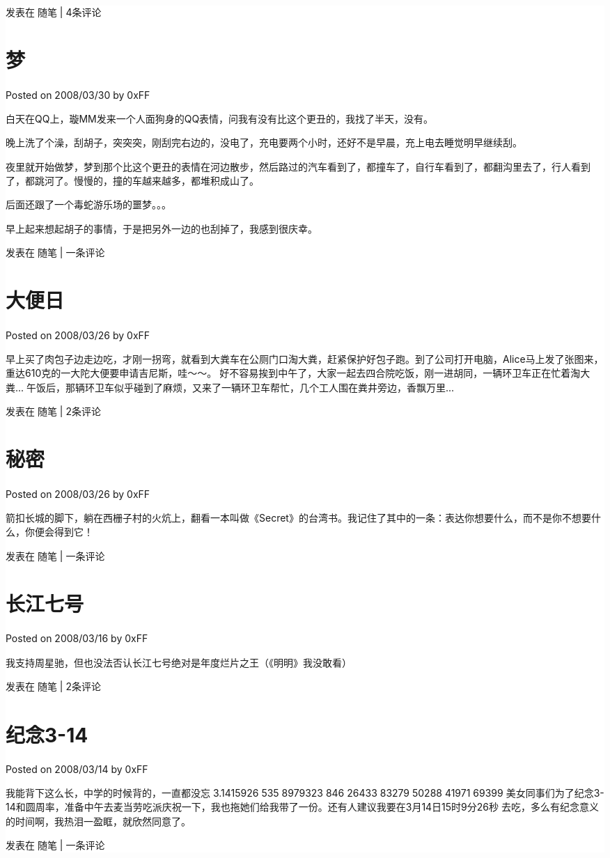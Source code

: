 
发表在 随笔 | 4条评论

# 梦
Posted on 2008/03/30 by 0xFF
	
白天在QQ上，璇MM发来一个人面狗身的QQ表情，问我有没有比这个更丑的，我找了半天，没有。

晚上洗了个澡，刮胡子，突突突，刚刮完右边的，没电了，充电要两个小时，还好不是早晨，充上电去睡觉明早继续刮。

夜里就开始做梦，梦到那个比这个更丑的表情在河边散步，然后路过的汽车看到了，都撞车了，自行车看到了，都翻沟里去了，行人看到了，都跳河了。慢慢的，撞的车越来越多，都堆积成山了。

后面还跟了一个毒蛇游乐场的噩梦。。。

早上起来想起胡子的事情，于是把另外一边的也刮掉了，我感到很庆幸。


发表在 随笔 | 一条评论

# 大便日
Posted on 2008/03/26 by 0xFF
	
早上买了肉包子边走边吃，才刚一拐弯，就看到大粪车在公厕门口淘大粪，赶紧保护好包子跑。到了公司打开电脑，Alice马上发了张图来，重达610克的一大陀大便要申请吉尼斯，哇～～。
好不容易挨到中午了，大家一起去四合院吃饭，刚一进胡同，一辆环卫车正在忙着淘大粪...
午饭后，那辆环卫车似乎碰到了麻烦，又来了一辆环卫车帮忙，几个工人围在粪井旁边，香飘万里...


发表在 随笔 | 2条评论

# 秘密
Posted on 2008/03/26 by 0xFF
	
箭扣长城的脚下，躺在西栅子村的火炕上，翻看一本叫做《Secret》的台湾书。我记住了其中的一条：表达你想要什么，而不是你不想要什么，你便会得到它！


发表在 随笔 | 一条评论

# 长江七号
Posted on 2008/03/16 by 0xFF
	
我支持周星驰，但也没法否认长江七号绝对是年度烂片之王（《明明》我没敢看）


发表在 随笔 | 2条评论

# 纪念3-14
Posted on 2008/03/14 by 0xFF
	
我能背下这么长，中学的时候背的，一直都没忘
3.1415926 535 8979323 846 26433 83279 50288 41971 69399
美女同事们为了纪念3-14和圆周率，准备中午去麦当劳吃派庆祝一下，我也拖她们给我带了一份。还有人建议我要在3月14日15时9分26秒 去吃，多么有纪念意义的时间啊，我热泪一盈眶，就欣然同意了。

发表在 随笔 | 一条评论
